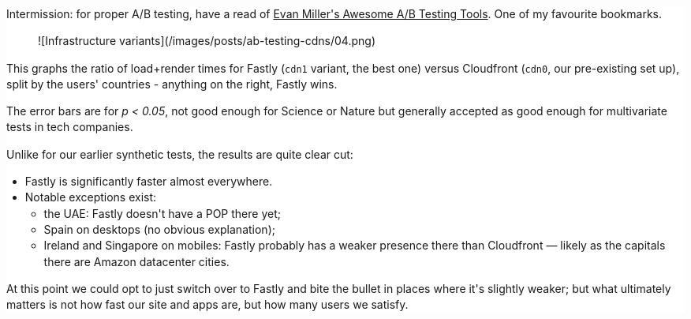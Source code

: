 Intermission: for proper A/B testing, have a read of [Evan Miller's Awesome
A/B Testing Tools](http://www.evanmiller.org/ab-testing/). One of my favourite
bookmarks.

<figure>
![Infrastructure variants](/images/posts/ab-testing-cdns/04.png)
</figure>

This graphs the ratio of load+render times for Fastly (`cdn1` variant, the best
one) versus Cloudfront (`cdn0`, our pre-existing set up), split by the users'
countries - anything on the right, Fastly wins.

The error bars are for _p < 0.05_, not good enough for Science or Nature but
generally accepted as good enough for multivariate tests in tech companies.

Unlike for our earlier synthetic tests, the results are quite clear cut:

- Fastly is significantly faster almost everywhere.
- Notable exceptions exist:
  - the UAE: Fastly doesn't have a POP there yet;
  - Spain on desktops (no obvious explanation);
  - Ireland and Singapore on mobiles: Fastly probably has a weaker presence
    there than Cloudfront — likely as the capitals there are Amazon datacenter
    cities.

At this point we could opt to just switch over to Fastly and bite the bullet in
places where it's slightly weaker; but what ultimately matters is not how fast
our site and apps are, but how many users we satisfy.

